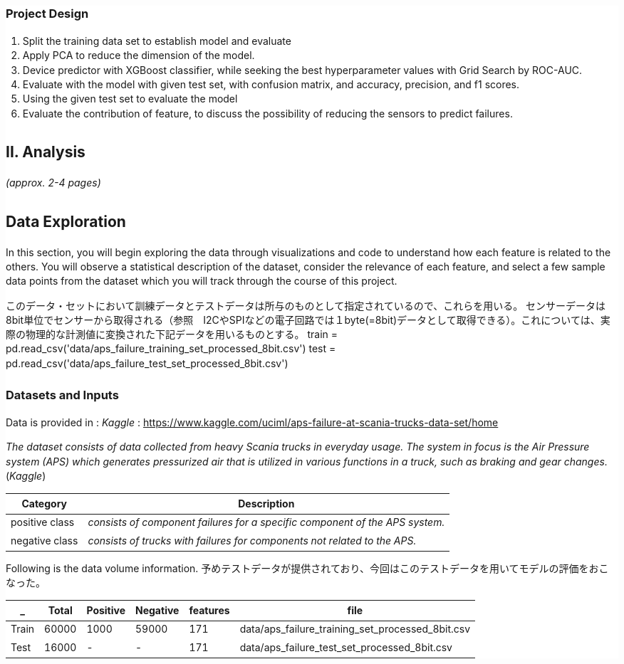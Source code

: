 
### Project Design

1. Split the training data set to establish model and evaluate
2. Apply PCA to reduce the dimension of the model.
3. Device predictor with XGBoost classifier, while seeking the best hyperparameter values with Grid Search by ROC-AUC.
4. Evaluate with the model with given test set, with confusion matrix, and accuracy, precision, and f1 scores.
5. Using the given test set to evaluate the model
6. Evaluate the contribution of feature, to discuss the possibility of reducing the sensors to predict failures.


## II. Analysis
_(approx. 2-4 pages)_
## Data Exploration

In this section, you will begin exploring the data through visualizations and code to understand how each feature is related to the others. You will observe a statistical description of the dataset, consider the relevance of each feature, and select a few sample data points from the dataset which you will track through the course of this project.

このデータ・セットにおいて訓練データとテストデータは所与のものとして指定されているので、これらを用いる。
センサーデータは8bit単位でセンサーから取得される（参照　I2CやSPIなどの電子回路では１byte(=8bit)データとして取得できる）。これについては、実際の物理的な計測値に変換された下記データを用いるものとする。
    train = pd.read_csv('data/aps_failure_training_set_processed_8bit.csv')
    test = pd.read_csv('data/aps_failure_test_set_processed_8bit.csv')

### Datasets and Inputs

Data is provided in :
*Kaggle* : https://www.kaggle.com/uciml/aps-failure-at-scania-trucks-data-set/home

*The dataset consists of data collected from heavy Scania trucks in everyday usage. The system in focus is the Air Pressure system (APS) which generates pressurized air that is utilized in various functions in a truck, such as braking and gear changes.* (*Kaggle*)

| Category | Description |
|----------|-------------|
| positive class | *consists of component failures for a specific component of the APS system.* |
| negative class | *consists of trucks with failures for components not related to the APS.*  | 


Following is the data volume information.
予めテストデータが提供されており、今回はこのテストデータを用いてモデルの評価をおこなった。

| _ | Total | Positive | Negative | features | file |
|-|-|-|-|-|-|
| Train | 60000 | 1000 | 59000 | 171 | data/aps_failure_training_set_processed_8bit.csv |
| Test  | 16000 |  -    | -     | 171 | data/aps_failure_test_set_processed_8bit.csv |
